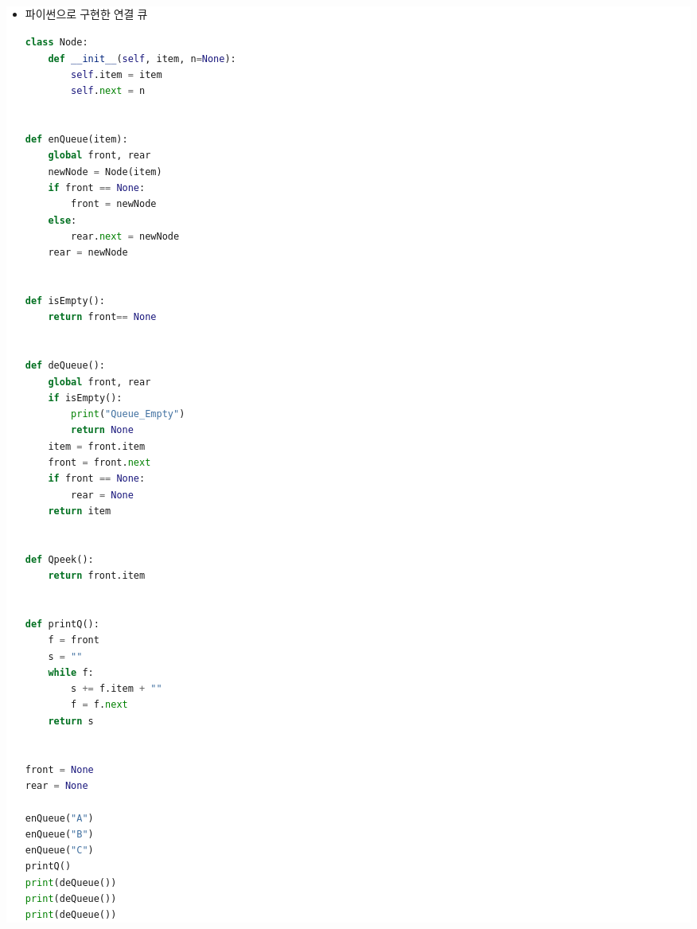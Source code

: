 

- 파이썬으로 구현한 연결 큐

  ```python
  class Node:
      def __init__(self, item, n=None):
          self.item = item
          self.next = n
  
  
  def enQueue(item):
      global front, rear
      newNode = Node(item)
      if front == None:
          front = newNode
      else:
          rear.next = newNode
      rear = newNode
  
  
  def isEmpty():
      return front== None
  
  
  def deQueue():
      global front, rear
      if isEmpty():
          print("Queue_Empty")
          return None
      item = front.item
      front = front.next
      if front == None:
          rear = None
      return item
  
  
  def Qpeek():
      return front.item
  
  
  def printQ():
      f = front
      s = ""
      while f:
          s += f.item + ""
          f = f.next
      return s
  
  
  front = None
  rear = None
  
  enQueue("A")
  enQueue("B")
  enQueue("C")
  printQ()
  print(deQueue())
  print(deQueue())
  print(deQueue())
  ```

